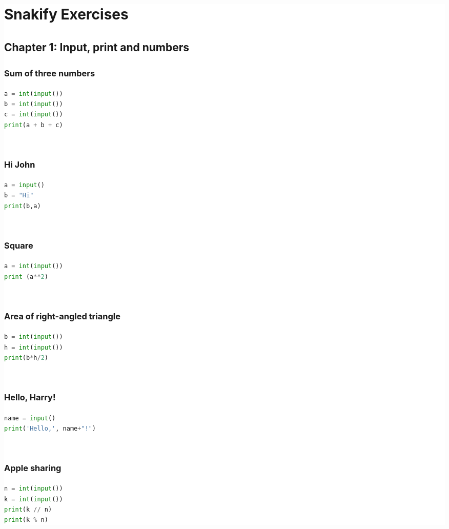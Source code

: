# Snakify Exercises
## Chapter 1: Input, print and numbers

### Sum of three numbers
```.py
a = int(input())
b = int(input())
c = int(input())
print(a + b + c)
```
![]()

### Hi John
```.py
a = input()
b = "Hi"
print(b,a)
```
![]()

### Square
```.py
a = int(input())
print (a**2)
```
![]()

### Area of right-angled triangle
```.py
b = int(input())
h = int(input())
print(b*h/2)
```
![]()

### Hello, Harry!
```.py
name = input()
print('Hello,', name+"!")
```
![]()

### Apple sharing
```.py
n = int(input())
k = int(input())
print(k // n)
print(k % n)
```
